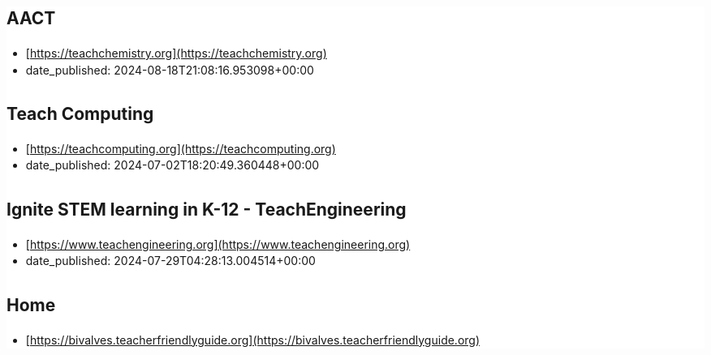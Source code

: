  ## AACT
 - [https://teachchemistry.org](https://teachchemistry.org)
 - date_published: 2024-08-18T21:08:16.953098+00:00

 ## Teach Computing
 - [https://teachcomputing.org](https://teachcomputing.org)
 - date_published: 2024-07-02T18:20:49.360448+00:00

 ## Ignite STEM learning in K-12 - TeachEngineering
 - [https://www.teachengineering.org](https://www.teachengineering.org)
 - date_published: 2024-07-29T04:28:13.004514+00:00

 ## Home
 - [https://bivalves.teacherfriendlyguide.org](https://bivalves.teacherfriendlyguide.org)
